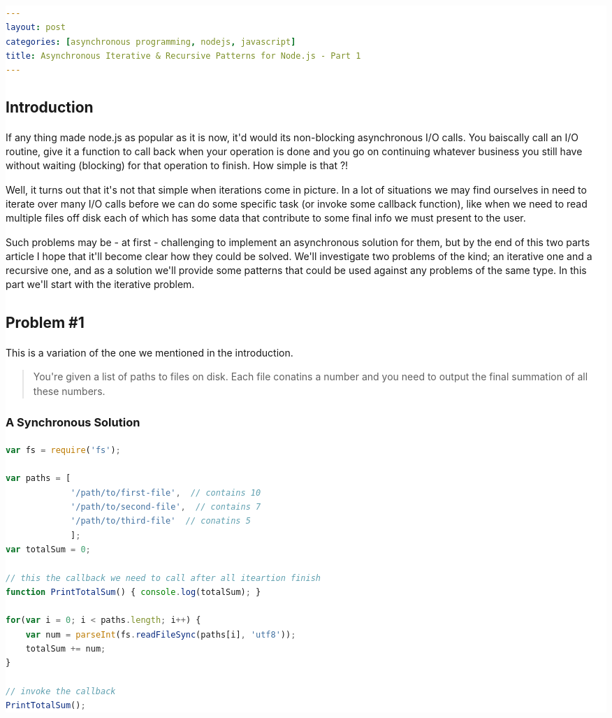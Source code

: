 ```yaml
---
layout: post
categories: [asynchronous programming, nodejs, javascript]
title: Asynchronous Iterative & Recursive Patterns for Node.js - Part 1
---
```


## Introduction

If any thing made node.js as popular as it is now, it'd would its non-blocking asynchronous I/O calls. You baiscally call an I/O routine, give it a function to call back when your operation is done and you go on continuing whatever business you still have without waiting (blocking) for that operation to finish. How simple is that ?!

Well, it turns out that it's not that simple when iterations come in picture. In a lot of situations we may find ourselves in need to iterate over many I/O calls before we can do some specific task (or invoke some callback function), like when we need to read multiple files off disk each of which has some data that contribute to some final info we must present to the user.

Such problems may be - at first - challenging to implement an asynchronous solution for them, but by the end of this two parts article I hope that it'll become clear how they could be solved. We'll investigate two problems of the kind; an iterative one and a recursive one, and as a solution we'll provide some patterns that could be used against any problems of the same type. In this part we'll start with the iterative problem.

## Problem #1
This is a variation of the one we mentioned in the introduction.

> You're given a list of paths to files on disk. Each file conatins a number and you need to output the final summation of all these numbers.

### A Synchronous Solution

```javascript
var fs = require('fs');

var paths = [
             '/path/to/first-file',  // contains 10
             '/path/to/second-file',  // contains 7
             '/path/to/third-file'  // conatins 5
             ];
var totalSum = 0;

// this the callback we need to call after all iteartion finish
function PrintTotalSum() { console.log(totalSum); }

for(var i = 0; i < paths.length; i++) {
    var num = parseInt(fs.readFileSync(paths[i], 'utf8'));
    totalSum += num;
}

// invoke the callback
PrintTotalSum();
```
